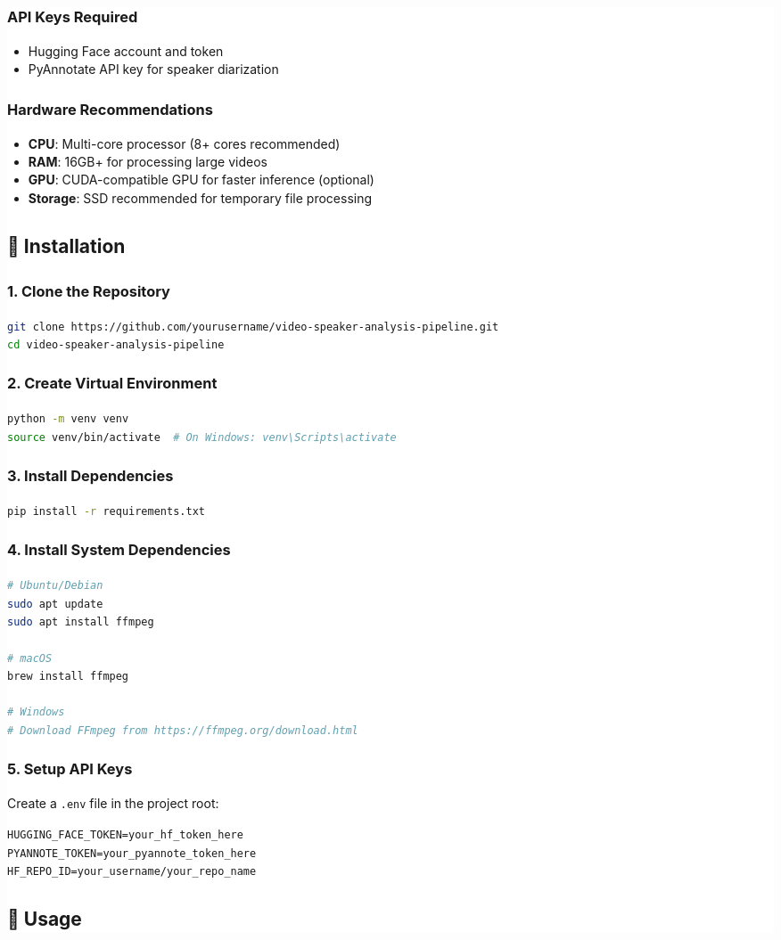 ### API Keys Required
- Hugging Face account and token
- PyAnnotate API key for speaker diarization

### Hardware Recommendations
- **CPU**: Multi-core processor (8+ cores recommended)
- **RAM**: 16GB+ for processing large videos
- **GPU**: CUDA-compatible GPU for faster inference (optional)
- **Storage**: SSD recommended for temporary file processing

## 🔧 Installation

### 1. Clone the Repository
```bash
git clone https://github.com/yourusername/video-speaker-analysis-pipeline.git
cd video-speaker-analysis-pipeline
```

### 2. Create Virtual Environment
```bash
python -m venv venv
source venv/bin/activate  # On Windows: venv\Scripts\activate
```

### 3. Install Dependencies
```bash
pip install -r requirements.txt
```

### 4. Install System Dependencies
```bash
# Ubuntu/Debian
sudo apt update
sudo apt install ffmpeg

# macOS
brew install ffmpeg

# Windows
# Download FFmpeg from https://ffmpeg.org/download.html
```

### 5. Setup API Keys
Create a `.env` file in the project root:
```env
HUGGING_FACE_TOKEN=your_hf_token_here
PYANNOTE_TOKEN=your_pyannote_token_here
HF_REPO_ID=your_username/your_repo_name
```

## 📖 Usage
